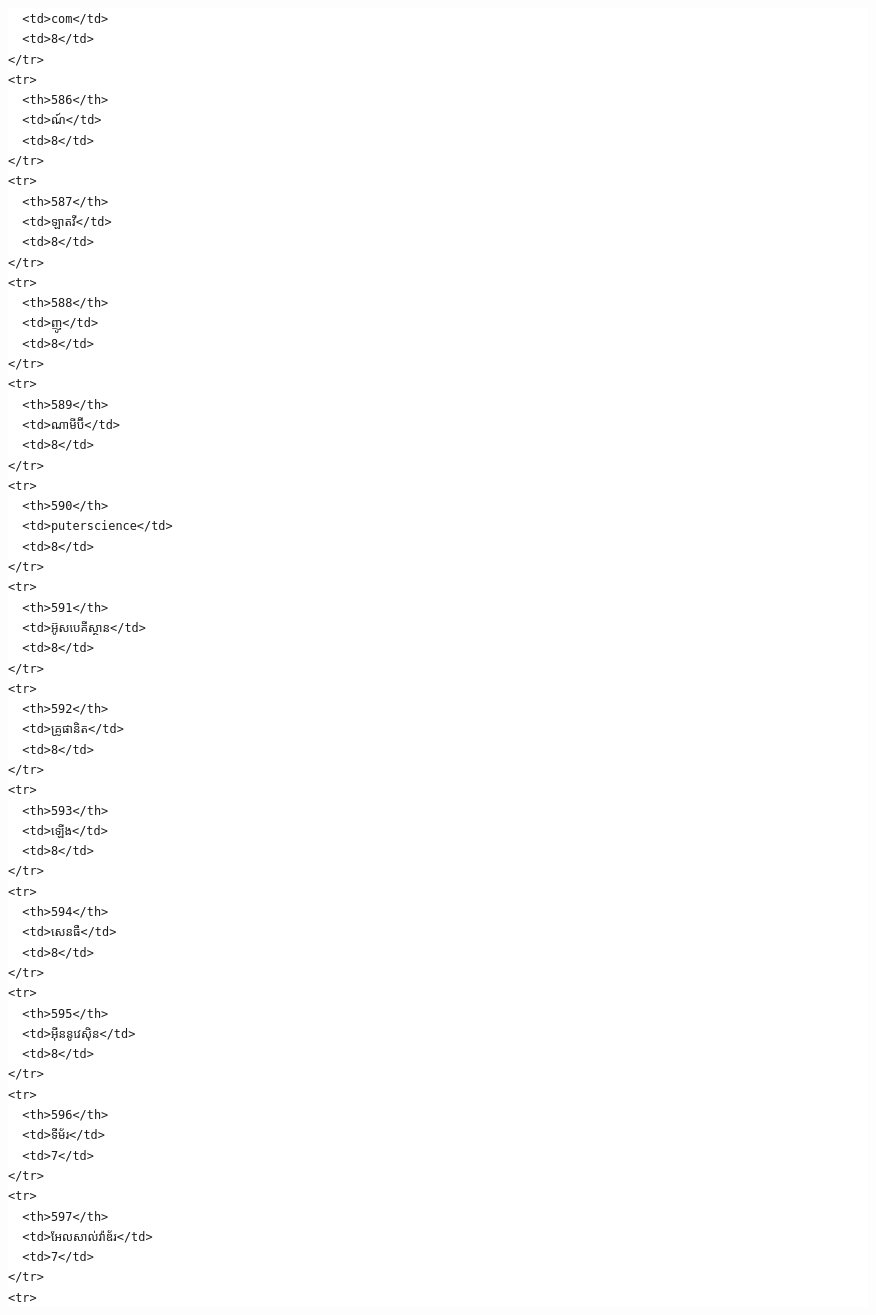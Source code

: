       <td>com</td>
      <td>8</td>
    </tr>
    <tr>
      <th>586</th>
      <td>ណ៍</td>
      <td>8</td>
    </tr>
    <tr>
      <th>587</th>
      <td>ឡាតវី</td>
      <td>8</td>
    </tr>
    <tr>
      <th>588</th>
      <td>ញូ</td>
      <td>8</td>
    </tr>
    <tr>
      <th>589</th>
      <td>ណាមីប៊ី</td>
      <td>8</td>
    </tr>
    <tr>
      <th>590</th>
      <td>puterscience</td>
      <td>8</td>
    </tr>
    <tr>
      <th>591</th>
      <td>អ៊ូសបេគីស្ថាន</td>
      <td>8</td>
    </tr>
    <tr>
      <th>592</th>
      <td>គ្រូផានិត</td>
      <td>8</td>
    </tr>
    <tr>
      <th>593</th>
      <td>ឡើង</td>
      <td>8</td>
    </tr>
    <tr>
      <th>594</th>
      <td>សេនធឺ</td>
      <td>8</td>
    </tr>
    <tr>
      <th>595</th>
      <td>អុីននូវេសុិន</td>
      <td>8</td>
    </tr>
    <tr>
      <th>596</th>
      <td>ទីម័រ</td>
      <td>7</td>
    </tr>
    <tr>
      <th>597</th>
      <td>អែលសាល់វ៉ាឌ័រ</td>
      <td>7</td>
    </tr>
    <tr>